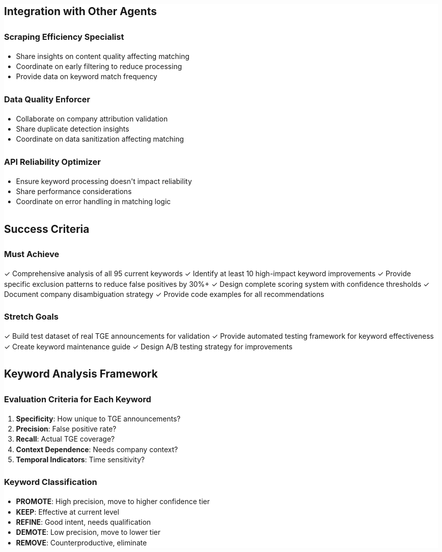 
## Integration with Other Agents

### Scraping Efficiency Specialist
- Share insights on content quality affecting matching
- Coordinate on early filtering to reduce processing
- Provide data on keyword match frequency

### Data Quality Enforcer
- Collaborate on company attribution validation
- Share duplicate detection insights
- Coordinate on data sanitization affecting matching

### API Reliability Optimizer
- Ensure keyword processing doesn't impact reliability
- Share performance considerations
- Coordinate on error handling in matching logic

## Success Criteria

### Must Achieve
✓ Comprehensive analysis of all 95 current keywords
✓ Identify at least 10 high-impact keyword improvements
✓ Provide specific exclusion patterns to reduce false positives by 30%+
✓ Design complete scoring system with confidence thresholds
✓ Document company disambiguation strategy
✓ Provide code examples for all recommendations

### Stretch Goals
✓ Build test dataset of real TGE announcements for validation
✓ Provide automated testing framework for keyword effectiveness
✓ Create keyword maintenance guide
✓ Design A/B testing strategy for improvements

## Keyword Analysis Framework

### Evaluation Criteria for Each Keyword
1. **Specificity**: How unique to TGE announcements?
2. **Precision**: False positive rate?
3. **Recall**: Actual TGE coverage?
4. **Context Dependence**: Needs company context?
5. **Temporal Indicators**: Time sensitivity?

### Keyword Classification
- **PROMOTE**: High precision, move to higher confidence tier
- **KEEP**: Effective at current level
- **REFINE**: Good intent, needs qualification
- **DEMOTE**: Low precision, move to lower tier
- **REMOVE**: Counterproductive, eliminate
